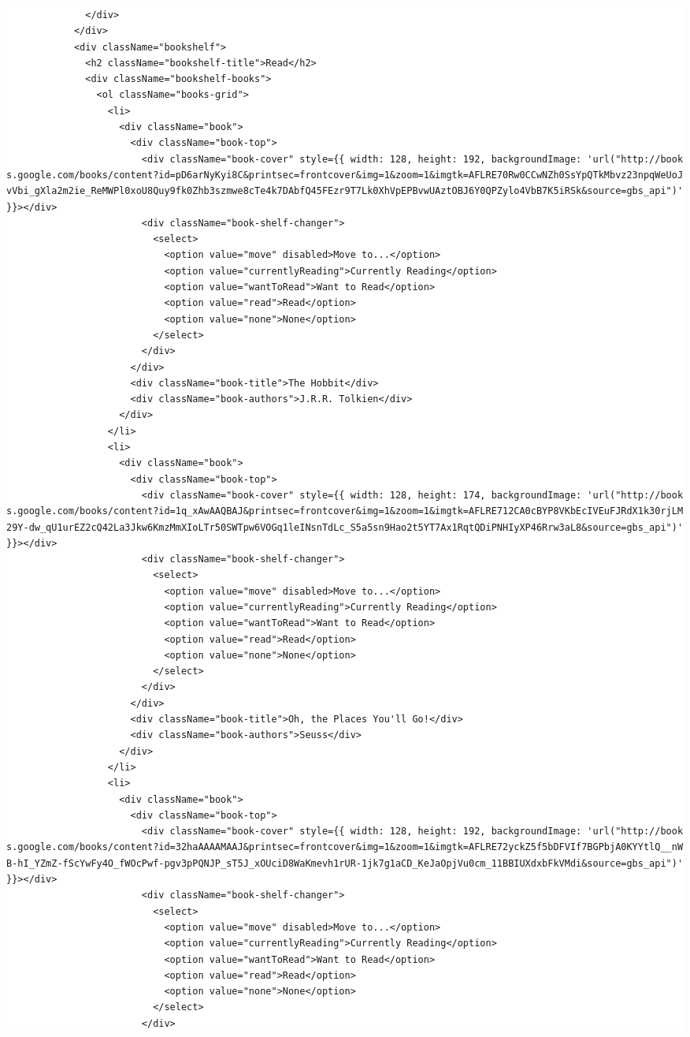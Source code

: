                  </div>
                </div>
                <div className="bookshelf">
                  <h2 className="bookshelf-title">Read</h2>
                  <div className="bookshelf-books">
                    <ol className="books-grid">
                      <li>
                        <div className="book">
                          <div className="book-top">
                            <div className="book-cover" style={{ width: 128, height: 192, backgroundImage: 'url("http://books.google.com/books/content?id=pD6arNyKyi8C&printsec=frontcover&img=1&zoom=1&imgtk=AFLRE70Rw0CCwNZh0SsYpQTkMbvz23npqWeUoJvVbi_gXla2m2ie_ReMWPl0xoU8Quy9fk0Zhb3szmwe8cTe4k7DAbfQ45FEzr9T7Lk0XhVpEPBvwUAztOBJ6Y0QPZylo4VbB7K5iRSk&source=gbs_api")' }}></div>
                            <div className="book-shelf-changer">
                              <select>
                                <option value="move" disabled>Move to...</option>
                                <option value="currentlyReading">Currently Reading</option>
                                <option value="wantToRead">Want to Read</option>
                                <option value="read">Read</option>
                                <option value="none">None</option>
                              </select>
                            </div>
                          </div>
                          <div className="book-title">The Hobbit</div>
                          <div className="book-authors">J.R.R. Tolkien</div>
                        </div>
                      </li>
                      <li>
                        <div className="book">
                          <div className="book-top">
                            <div className="book-cover" style={{ width: 128, height: 174, backgroundImage: 'url("http://books.google.com/books/content?id=1q_xAwAAQBAJ&printsec=frontcover&img=1&zoom=1&imgtk=AFLRE712CA0cBYP8VKbEcIVEuFJRdX1k30rjLM29Y-dw_qU1urEZ2cQ42La3Jkw6KmzMmXIoLTr50SWTpw6VOGq1leINsnTdLc_S5a5sn9Hao2t5YT7Ax1RqtQDiPNHIyXP46Rrw3aL8&source=gbs_api")' }}></div>
                            <div className="book-shelf-changer">
                              <select>
                                <option value="move" disabled>Move to...</option>
                                <option value="currentlyReading">Currently Reading</option>
                                <option value="wantToRead">Want to Read</option>
                                <option value="read">Read</option>
                                <option value="none">None</option>
                              </select>
                            </div>
                          </div>
                          <div className="book-title">Oh, the Places You'll Go!</div>
                          <div className="book-authors">Seuss</div>
                        </div>
                      </li>
                      <li>
                        <div className="book">
                          <div className="book-top">
                            <div className="book-cover" style={{ width: 128, height: 192, backgroundImage: 'url("http://books.google.com/books/content?id=32haAAAAMAAJ&printsec=frontcover&img=1&zoom=1&imgtk=AFLRE72yckZ5f5bDFVIf7BGPbjA0KYYtlQ__nWB-hI_YZmZ-fScYwFy4O_fWOcPwf-pgv3pPQNJP_sT5J_xOUciD8WaKmevh1rUR-1jk7g1aCD_KeJaOpjVu0cm_11BBIUXdxbFkVMdi&source=gbs_api")' }}></div>
                            <div className="book-shelf-changer">
                              <select>
                                <option value="move" disabled>Move to...</option>
                                <option value="currentlyReading">Currently Reading</option>
                                <option value="wantToRead">Want to Read</option>
                                <option value="read">Read</option>
                                <option value="none">None</option>
                              </select>
                            </div>